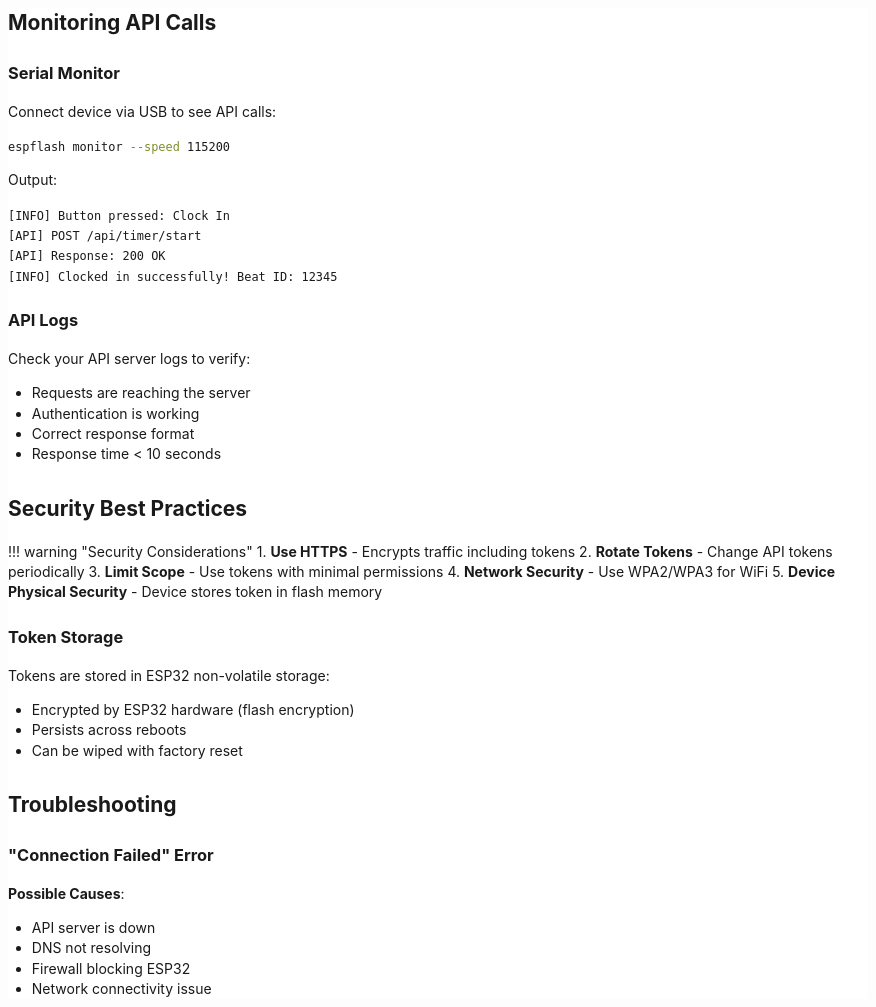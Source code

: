 ## Monitoring API Calls

### Serial Monitor

Connect device via USB to see API calls:

```bash
espflash monitor --speed 115200
```

Output:
```
[INFO] Button pressed: Clock In
[API] POST /api/timer/start
[API] Response: 200 OK
[INFO] Clocked in successfully! Beat ID: 12345
```

### API Logs

Check your API server logs to verify:

- Requests are reaching the server
- Authentication is working
- Correct response format
- Response time < 10 seconds

## Security Best Practices

!!! warning "Security Considerations"
    1. **Use HTTPS** - Encrypts traffic including tokens
    2. **Rotate Tokens** - Change API tokens periodically
    3. **Limit Scope** - Use tokens with minimal permissions
    4. **Network Security** - Use WPA2/WPA3 for WiFi
    5. **Device Physical Security** - Device stores token in flash memory

### Token Storage

Tokens are stored in ESP32 non-volatile storage:

- Encrypted by ESP32 hardware (flash encryption)
- Persists across reboots
- Can be wiped with factory reset

## Troubleshooting

### "Connection Failed" Error

**Possible Causes**:
- API server is down
- DNS not resolving
- Firewall blocking ESP32
- Network connectivity issue
